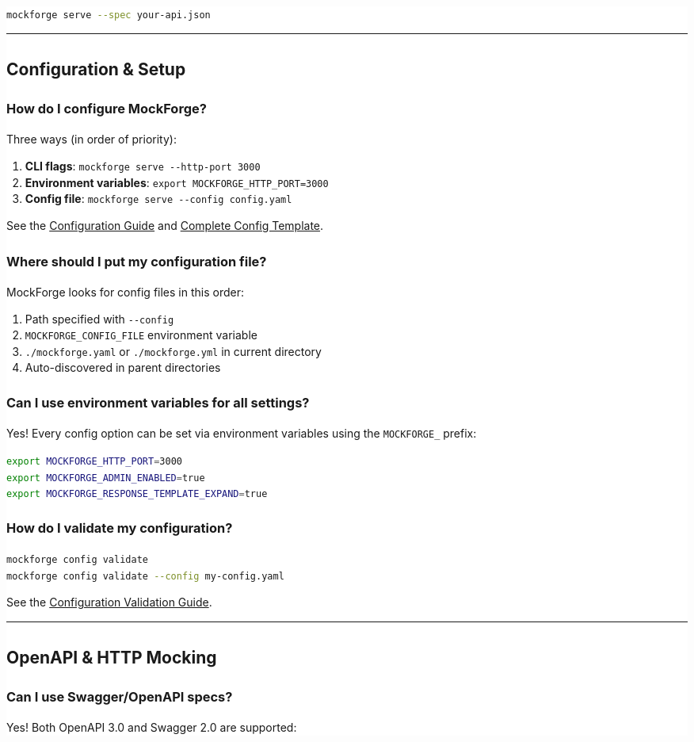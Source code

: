 ```bash
mockforge serve --spec your-api.json
```

---

## Configuration & Setup

### How do I configure MockForge?

Three ways (in order of priority):

1. **CLI flags**: `mockforge serve --http-port 3000`
2. **Environment variables**: `export MOCKFORGE_HTTP_PORT=3000`
3. **Config file**: `mockforge serve --config config.yaml`

See the [Configuration Guide](../configuration/files.md) and [Complete Config Template](https://github.com/SaaSy-Solutions/mockforge/blob/main/config.template.yaml).

### Where should I put my configuration file?

MockForge looks for config files in this order:

1. Path specified with `--config`
2. `MOCKFORGE_CONFIG_FILE` environment variable
3. `./mockforge.yaml` or `./mockforge.yml` in current directory
4. Auto-discovered in parent directories

### Can I use environment variables for all settings?

Yes! Every config option can be set via environment variables using the `MOCKFORGE_` prefix:

```bash
export MOCKFORGE_HTTP_PORT=3000
export MOCKFORGE_ADMIN_ENABLED=true
export MOCKFORGE_RESPONSE_TEMPLATE_EXPAND=true
```

### How do I validate my configuration?

```bash
mockforge config validate
mockforge config validate --config my-config.yaml
```

See the [Configuration Validation Guide](config-validation.md).

---

## OpenAPI & HTTP Mocking

### Can I use Swagger/OpenAPI specs?

Yes! Both OpenAPI 3.0 and Swagger 2.0 are supported:

